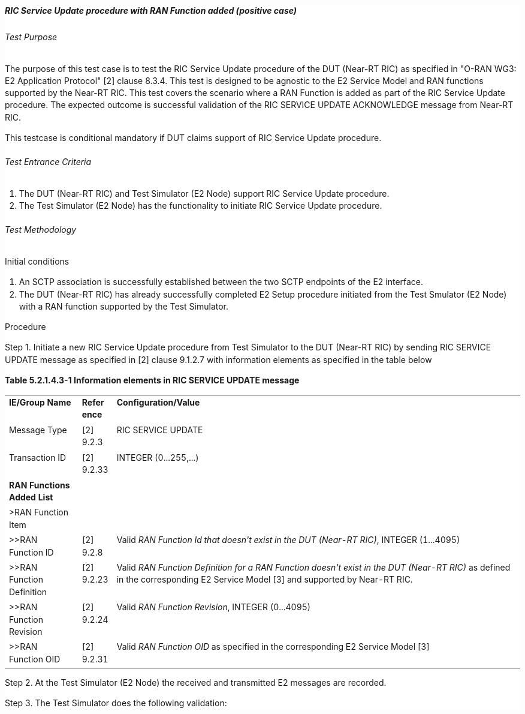 ##### RIC Service Update procedure with RAN Function added (positive case)

###### Test Purpose

The purpose of this test case is to test the RIC Service Update procedure of the DUT (Near-RT RIC) as specified in "O-RAN WG3: E2 Application Protocol" [2] clause 8.3.4. This test is designed to be agnostic to the E2 Service Model and RAN functions supported by the Near-RT RIC. This test covers the scenario where a RAN Function is added as part of the RIC Service Update procedure. The expected outcome is successful validation of the RIC SERVICE UPDATE ACKNOWLEDGE message from Near-RT RIC.

This testcase is conditional mandatory if DUT claims support of RIC Service Update procedure.

###### Test Entrance Criteria

1. The DUT (Near-RT RIC) and Test Simulator (E2 Node) support RIC Service Update procedure.
2. The Test Simulator (E2 Node) has the functionality to initiate RIC Service Update procedure.

###### Test Methodology

Initial conditions

1. An SCTP association is successfully established between the two SCTP endpoints of the E2 interface.
2. The DUT (Near-RT RIC) has already successfully completed E2 Setup procedure initiated from the Test Smulator (E2 Node) with a RAN function supported by the Test Simulator.

Procedure

Step 1. Initiate a new RIC Service Update procedure from Test Simulator to the DUT (Near-RT RIC) by sending RIC SERVICE UPDATE message as specified in [2] clause 9.1.2.7 with information elements as specified in the table below

**Table 5.2.1.4.3-1 Information elements in RIC SERVICE UPDATE message**

|  |  |  |
| --- | --- | --- |
| **IE/Group Name** | **Reference** | **Configuration/Value** |
| Message Type | [2] 9.2.3 | RIC SERVICE UPDATE |
| Transaction ID | [2] 9.2.33 | INTEGER (0...255,...) |
| **RAN Functions Added List** |  |  |
| >RAN Function Item |  |  |
| >>RAN Function ID | [2] 9.2.8 | Valid *RAN Function Id that doesn't exist in the DUT (Near-RT RIC)*, INTEGER (1...4095) |
| >>RAN Function Definition | [2] 9.2.23 | Valid *RAN Function Definition for a RAN Function doesn't exist in the DUT (Near-RT RIC)* as defined in the corresponding E2 Service Model [3] and supported by Near-RT RIC. |
| >>RAN Function Revision | [2] 9.2.24 | Valid *RAN Function Revision*, INTEGER (0...4095) |
| >>RAN Function OID | [2] 9.2.31 | Valid *RAN Function OID* as specified in the corresponding E2 Service Model [3] |

Step 2. At the Test Simulator (E2 Node) the received and transmitted E2 messages are recorded.

Step 3. The Test Simulator does the following validation:
